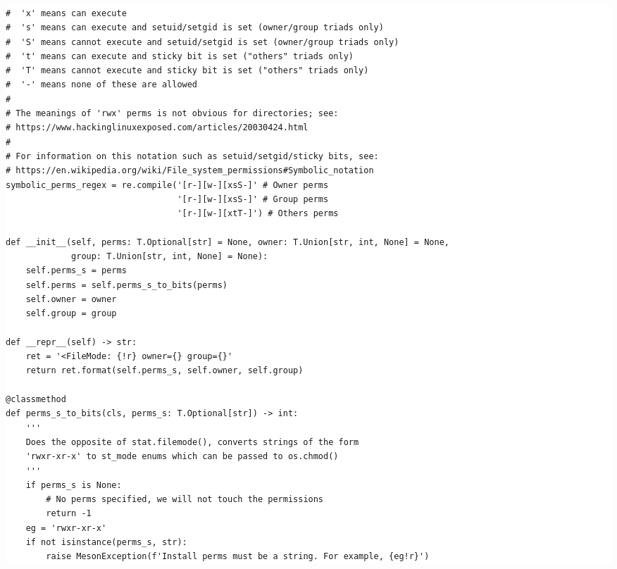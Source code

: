     #  'x' means can execute
    #  's' means can execute and setuid/setgid is set (owner/group triads only)
    #  'S' means cannot execute and setuid/setgid is set (owner/group triads only)
    #  't' means can execute and sticky bit is set ("others" triads only)
    #  'T' means cannot execute and sticky bit is set ("others" triads only)
    #  '-' means none of these are allowed
    #
    # The meanings of 'rwx' perms is not obvious for directories; see:
    # https://www.hackinglinuxexposed.com/articles/20030424.html
    #
    # For information on this notation such as setuid/setgid/sticky bits, see:
    # https://en.wikipedia.org/wiki/File_system_permissions#Symbolic_notation
    symbolic_perms_regex = re.compile('[r-][w-][xsS-]' # Owner perms
                                      '[r-][w-][xsS-]' # Group perms
                                      '[r-][w-][xtT-]') # Others perms

    def __init__(self, perms: T.Optional[str] = None, owner: T.Union[str, int, None] = None,
                 group: T.Union[str, int, None] = None):
        self.perms_s = perms
        self.perms = self.perms_s_to_bits(perms)
        self.owner = owner
        self.group = group

    def __repr__(self) -> str:
        ret = '<FileMode: {!r} owner={} group={}'
        return ret.format(self.perms_s, self.owner, self.group)

    @classmethod
    def perms_s_to_bits(cls, perms_s: T.Optional[str]) -> int:
        '''
        Does the opposite of stat.filemode(), converts strings of the form
        'rwxr-xr-x' to st_mode enums which can be passed to os.chmod()
        '''
        if perms_s is None:
            # No perms specified, we will not touch the permissions
            return -1
        eg = 'rwxr-xr-x'
        if not isinstance(perms_s, str):
            raise MesonException(f'Install perms must be a string. For example, {eg!r}')